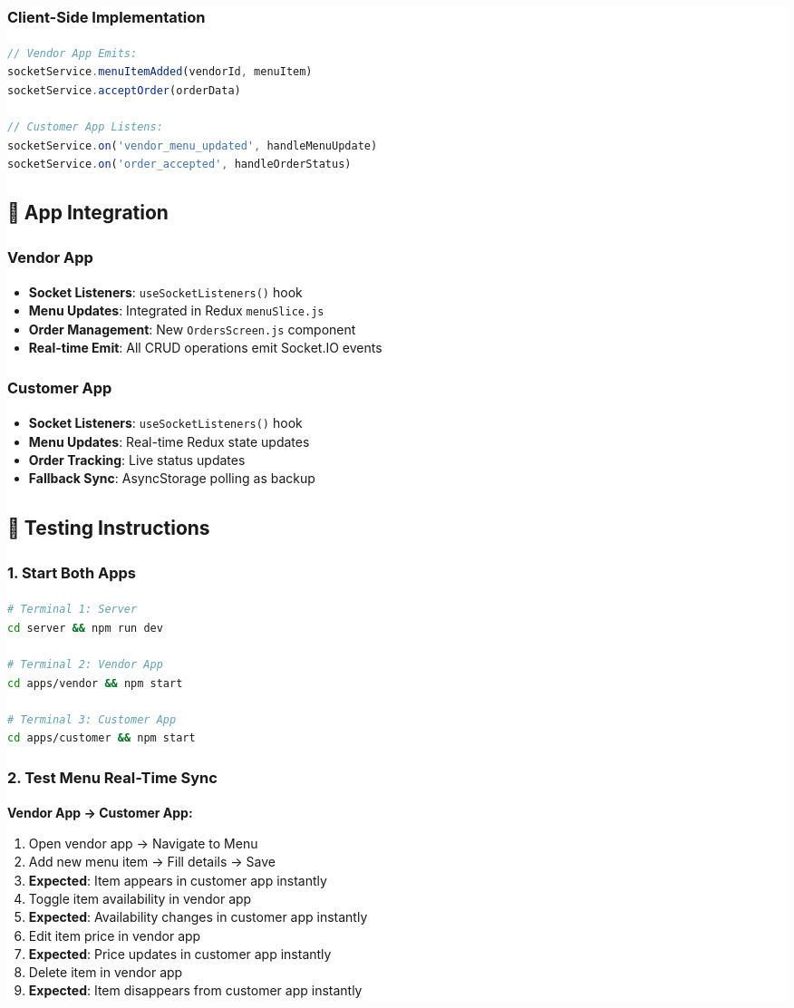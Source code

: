 ### Client-Side Implementation
```javascript
// Vendor App Emits:
socketService.menuItemAdded(vendorId, menuItem)
socketService.acceptOrder(orderData)

// Customer App Listens:
socketService.on('vendor_menu_updated', handleMenuUpdate)
socketService.on('order_accepted', handleOrderStatus)
```

## 📱 App Integration

### Vendor App
- **Socket Listeners**: `useSocketListeners()` hook
- **Menu Updates**: Integrated in Redux `menuSlice.js`
- **Order Management**: New `OrdersScreen.js` component
- **Real-time Emit**: All CRUD operations emit Socket.IO events

### Customer App
- **Socket Listeners**: `useSocketListeners()` hook
- **Menu Updates**: Real-time Redux state updates
- **Order Tracking**: Live status updates
- **Fallback Sync**: AsyncStorage polling as backup

## 🧪 Testing Instructions

### 1. Start Both Apps
```bash
# Terminal 1: Server
cd server && npm run dev

# Terminal 2: Vendor App
cd apps/vendor && npm start

# Terminal 3: Customer App
cd apps/customer && npm start
```

### 2. Test Menu Real-Time Sync

**Vendor App → Customer App:**
1. Open vendor app → Navigate to Menu
2. Add new menu item → Fill details → Save
3. **Expected**: Item appears in customer app instantly
4. Toggle item availability in vendor app
5. **Expected**: Availability changes in customer app instantly
6. Edit item price in vendor app
7. **Expected**: Price updates in customer app instantly
8. Delete item in vendor app
9. **Expected**: Item disappears from customer app instantly
